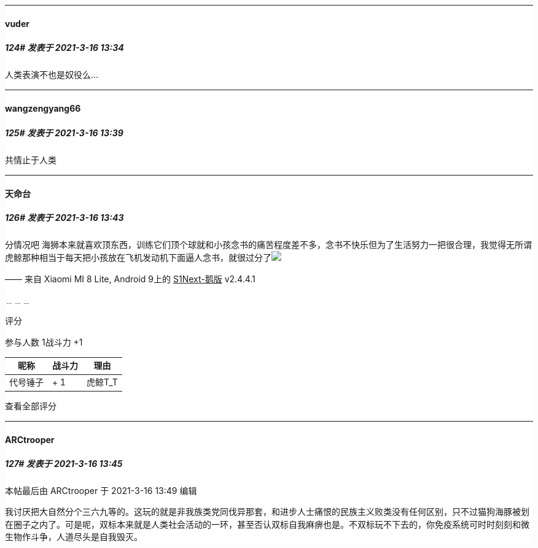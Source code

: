 
*****

####  vuder  
##### 124#       发表于 2021-3-16 13:34


人类表演不也是奴役么…


*****

####  wangzengyang66  
##### 125#       发表于 2021-3-16 13:39


共情止于人类


*****

####  天命台  
##### 126#       发表于 2021-3-16 13:43


分情况吧
海狮本来就喜欢顶东西，训练它们顶个球就和小孩念书的痛苦程度差不多，念书不快乐但为了生活努力一把很合理，我觉得无所谓
虎鲸那种相当于每天把小孩放在飞机发动机下面逼人念书，就很过分了<img src="https://static.saraba1st.com/image/smiley/face2017/026.png" referrerpolicy="no-referrer">

—— 来自 Xiaomi MI 8 Lite, Android 9上的 [S1Next-鹅版](https://github.com/ykrank/S1-Next/releases) v2.4.4.1


﹍﹍﹍

评分


 参与人数 1战斗力 +1

|昵称|战斗力|理由|
|----|---|---|
| 代号锤子| + 1|虎鲸T_T|


查看全部评分


*****

####  ARCtrooper  
##### 127#       发表于 2021-3-16 13:45


 本帖最后由 ARCtrooper 于 2021-3-16 13:49 编辑 

我讨厌把大自然分个三六九等的。这玩的就是非我族类党同伐异那套，和进步人士痛恨的民族主义败类没有任何区别，只不过猫狗海豚被划在圈子之内了。可是呢，双标本来就是人类社会活动的一环，甚至否认双标自我麻痹也是。不双标玩不下去的，你免疫系统可时时刻刻和微生物作斗争，人道尽头是自我毁灭。


